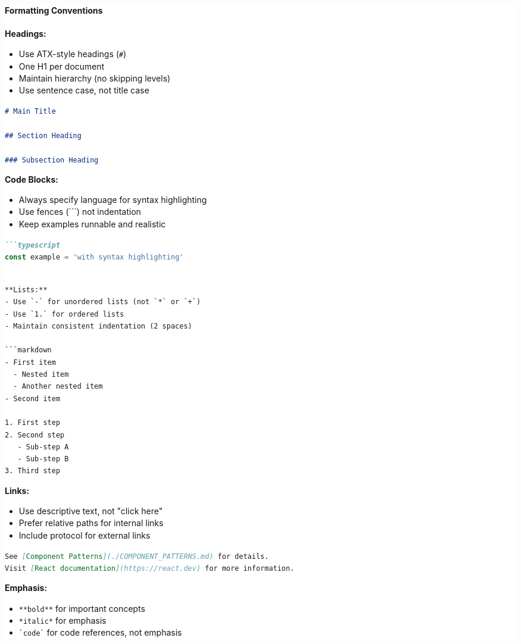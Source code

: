 #### Formatting Conventions

**Headings:**
- Use ATX-style headings (`#`)
- One H1 per document
- Maintain hierarchy (no skipping levels)
- Use sentence case, not title case

```markdown
# Main Title

## Section Heading

### Subsection Heading
```

**Code Blocks:**
- Always specify language for syntax highlighting
- Use fences (```) not indentation
- Keep examples runnable and realistic

```markdown
```typescript
const example = 'with syntax highlighting'
```
```

**Lists:**
- Use `-` for unordered lists (not `*` or `+`)
- Use `1.` for ordered lists
- Maintain consistent indentation (2 spaces)

```markdown
- First item
  - Nested item
  - Another nested item
- Second item

1. First step
2. Second step
   - Sub-step A
   - Sub-step B
3. Third step
```

**Links:**
- Use descriptive text, not "click here"
- Prefer relative paths for internal links
- Include protocol for external links

```markdown
See [Component Patterns](./COMPONENT_PATTERNS.md) for details.
Visit [React documentation](https://react.dev) for more information.
```

**Emphasis:**
- `**bold**` for important concepts
- `*italic*` for emphasis
- `` `code` `` for code references, not emphasis
